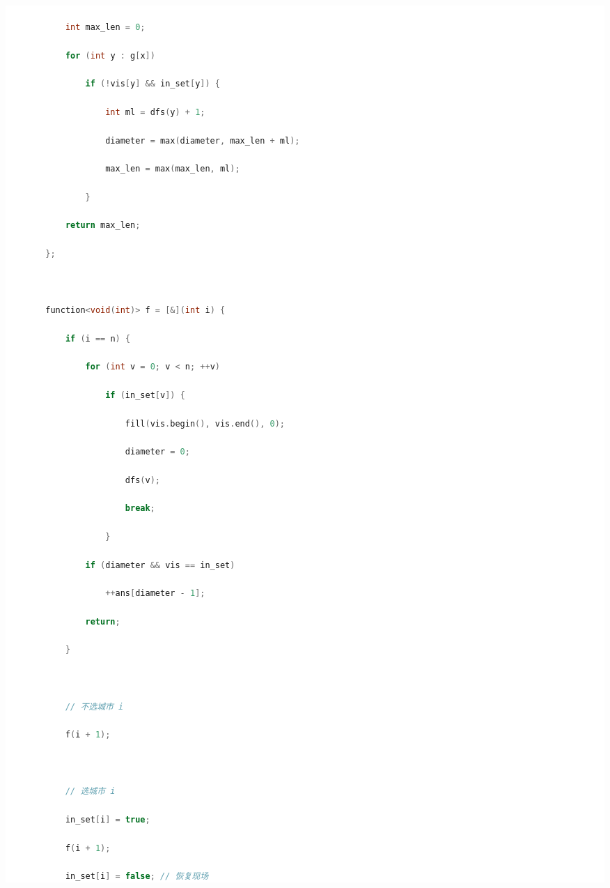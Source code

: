 ```cpp [sol1-C++]

            int max_len = 0;

            for (int y : g[x])

                if (!vis[y] && in_set[y]) {

                    int ml = dfs(y) + 1;

                    diameter = max(diameter, max_len + ml);

                    max_len = max(max_len, ml);

                }

            return max_len;

        };



        function<void(int)> f = [&](int i) {

            if (i == n) {

                for (int v = 0; v < n; ++v)

                    if (in_set[v]) {

                        fill(vis.begin(), vis.end(), 0);

                        diameter = 0;

                        dfs(v);

                        break;

                    }

                if (diameter && vis == in_set)

                    ++ans[diameter - 1];

                return;

            }



            // 不选城市 i

            f(i + 1);



            // 选城市 i

            in_set[i] = true;

            f(i + 1);

            in_set[i] = false; // 恢复现场

```